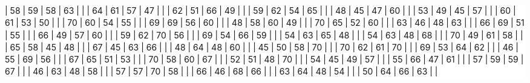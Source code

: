 | 58     | 59     | 58     | 63     |      |
| 64     | 61     | 57     | 47     |      |
| 62     | 51     | 66     | 49     |      |
| 59     | 62     | 54     | 65     |      |
| 48     | 45     | 47     | 60     |      |
| 53     | 49     | 45     | 57     |      |
| 60     | 61     | 53     | 50     |      |
| 70     | 60     | 54     | 55     |      |
| 69     | 69     | 56     | 60     |      |
| 48     | 58     | 60     | 49     |      |
| 70     | 65     | 52     | 60     |      |
| 63     | 46     | 48     | 63     |      |
| 66     | 69     | 51     | 55     |      |
| 66     | 49     | 57     | 60     |      |
| 59     | 62     | 70     | 56     |      |
| 69     | 54     | 66     | 59     |      |
| 54     | 63     | 65     | 48     |      |
| 54     | 63     | 48     | 68     |      |
| 70     | 49     | 61     | 58     |      |
| 65     | 58     | 45     | 48     |      |
| 67     | 45     | 63     | 66     |      |
| 48     | 64     | 48     | 60     |      |
| 45     | 50     | 58     | 70     |      |
| 70     | 62     | 61     | 70     |      |
| 69     | 53     | 64     | 62     |      |
| 46     | 55     | 69     | 56     |      |
| 67     | 65     | 51     | 53     |      |
| 70     | 58     | 60     | 67     |      |
| 52     | 51     | 48     | 70     |      |
| 54     | 45     | 49     | 57     |      |
| 55     | 66     | 47     | 61     |      |
| 57     | 59     | 59     | 67     |      |
| 46     | 63     | 48     | 58     |      |
| 57     | 57     | 70     | 58     |      |
| 66     | 46     | 68     | 66     |      |
| 63     | 64     | 48     | 54     |      |
| 50     | 64     | 66     | 63     |      |